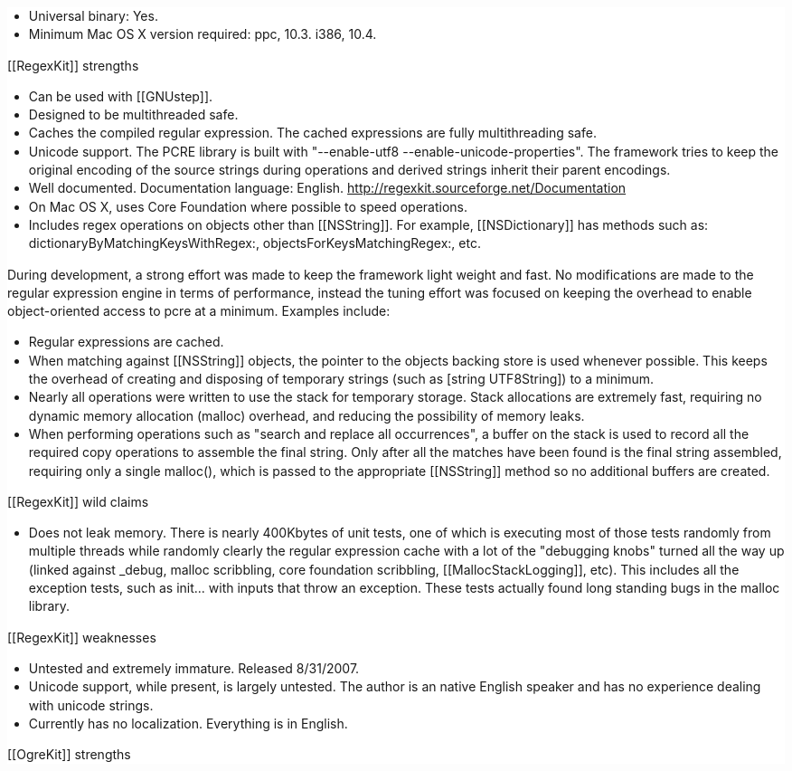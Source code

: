 
* Universal binary: Yes.
* Minimum Mac OS X version required: ppc, 10.3.  i386, 10.4.


[[RegexKit]] strengths


* Can be used with [[GNUstep]].
* Designed to be multithreaded safe.
* Caches the compiled regular expression.  The cached expressions are fully multithreading safe.
* Unicode support.  The PCRE library is built with "--enable-utf8 --enable-unicode-properties". The framework tries to keep the original encoding of the source strings during operations and derived strings inherit their parent encodings.
* Well documented. Documentation language: English.  http://regexkit.sourceforge.net/Documentation
* On Mac OS X, uses Core Foundation where possible to speed operations.
* Includes regex operations on objects other than [[NSString]].  For example, [[NSDictionary]] has methods such as: dictionaryByMatchingKeysWithRegex:, objectsForKeysMatchingRegex:, etc.


During development, a strong effort was made to keep the framework light weight and fast.  No modifications are made to the regular expression engine in terms of performance, instead the tuning effort was focused on keeping the overhead to enable object-oriented access to pcre at a minimum.  Examples include:


* Regular expressions are cached.
* When matching against [[NSString]] objects, the pointer to the objects backing store is used whenever possible.  This keeps the overhead of creating and disposing of temporary strings (such as [string UTF8String]) to a minimum.
* Nearly all operations were written to use the stack for temporary storage.  Stack allocations are extremely fast, requiring no dynamic memory allocation (malloc) overhead, and reducing the possibility of memory leaks.
* When performing operations such as "search and replace all occurrences", a buffer on the stack is used to record all the required copy operations to assemble the final string.  Only after all the matches have been found is the final string assembled, requiring only a single malloc(), which is passed to the appropriate [[NSString]] method so no additional buffers are created.


[[RegexKit]] wild claims


* Does not leak memory.  There is nearly 400Kbytes of unit tests, one of which is executing most of those tests randomly from multiple threads while randomly clearly the regular expression cache with a lot of the "debugging knobs" turned all the way up (linked against _debug, malloc scribbling, core foundation scribbling, [[MallocStackLogging]], etc).  This includes all the exception tests, such as init... with inputs that throw an exception.  These tests actually found long standing bugs in the malloc library.


[[RegexKit]] weaknesses


* Untested and extremely immature.  Released 8/31/2007.
* Unicode support, while present, is largely untested.  The author is an native English speaker and has no experience dealing with unicode strings.
* Currently has no localization.  Everything is in English.


[[OgreKit]] strengths
